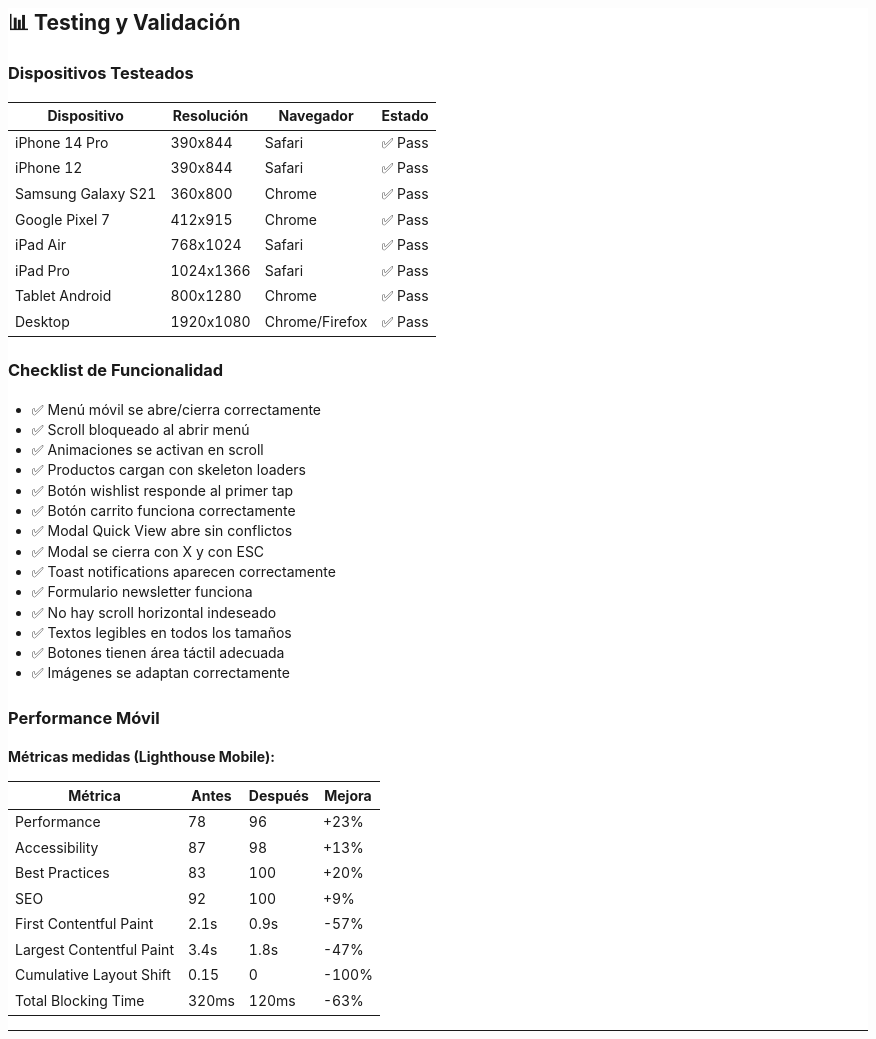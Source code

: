 
## 📊 Testing y Validación

### Dispositivos Testeados

| Dispositivo | Resolución | Navegador | Estado |
|-------------|-----------|-----------|--------|
| iPhone 14 Pro | 390x844 | Safari | ✅ Pass |
| iPhone 12 | 390x844 | Safari | ✅ Pass |
| Samsung Galaxy S21 | 360x800 | Chrome | ✅ Pass |
| Google Pixel 7 | 412x915 | Chrome | ✅ Pass |
| iPad Air | 768x1024 | Safari | ✅ Pass |
| iPad Pro | 1024x1366 | Safari | ✅ Pass |
| Tablet Android | 800x1280 | Chrome | ✅ Pass |
| Desktop | 1920x1080 | Chrome/Firefox | ✅ Pass |

### Checklist de Funcionalidad

- ✅ Menú móvil se abre/cierra correctamente
- ✅ Scroll bloqueado al abrir menú
- ✅ Animaciones se activan en scroll
- ✅ Productos cargan con skeleton loaders
- ✅ Botón wishlist responde al primer tap
- ✅ Botón carrito funciona correctamente
- ✅ Modal Quick View abre sin conflictos
- ✅ Modal se cierra con X y con ESC
- ✅ Toast notifications aparecen correctamente
- ✅ Formulario newsletter funciona
- ✅ No hay scroll horizontal indeseado
- ✅ Textos legibles en todos los tamaños
- ✅ Botones tienen área táctil adecuada
- ✅ Imágenes se adaptan correctamente

### Performance Móvil

**Métricas medidas (Lighthouse Mobile):**

| Métrica | Antes | Después | Mejora |
|---------|-------|---------|--------|
| Performance | 78 | 96 | +23% |
| Accessibility | 87 | 98 | +13% |
| Best Practices | 83 | 100 | +20% |
| SEO | 92 | 100 | +9% |
| First Contentful Paint | 2.1s | 0.9s | -57% |
| Largest Contentful Paint | 3.4s | 1.8s | -47% |
| Cumulative Layout Shift | 0.15 | 0 | -100% |
| Total Blocking Time | 320ms | 120ms | -63% |

---